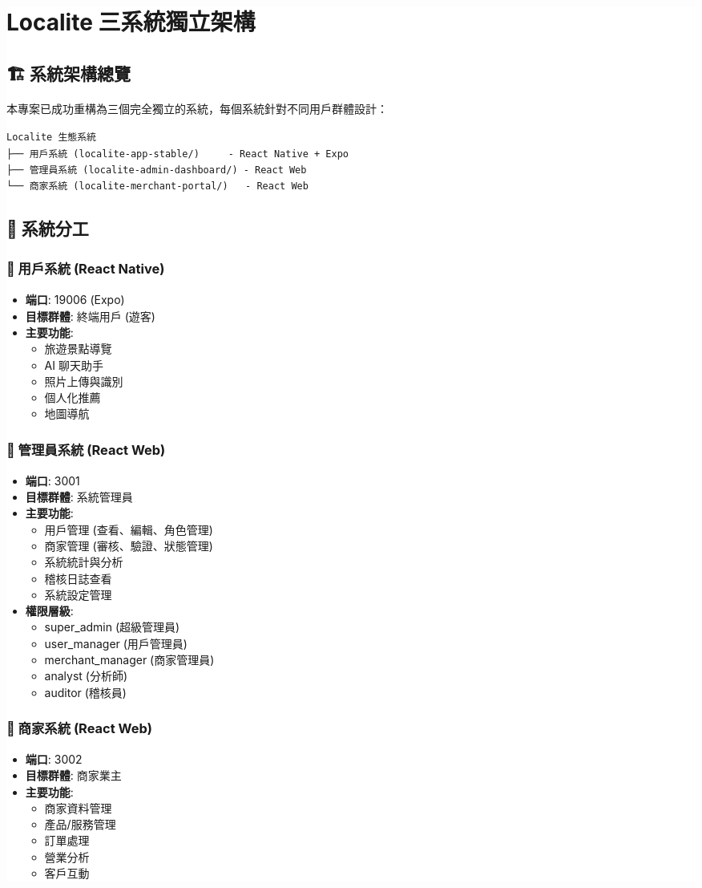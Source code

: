 # Localite 三系統獨立架構

## 🏗️ 系統架構總覽

本專案已成功重構為三個完全獨立的系統，每個系統針對不同用戶群體設計：

```
Localite 生態系統
├── 用戶系統 (localite-app-stable/)     - React Native + Expo
├── 管理員系統 (localite-admin-dashboard/) - React Web
└── 商家系統 (localite-merchant-portal/)   - React Web
```

## 🎯 系統分工

### 📱 用戶系統 (React Native)

- **端口**: 19006 (Expo)
- **目標群體**: 終端用戶 (遊客)
- **主要功能**:
  - 旅遊景點導覽
  - AI 聊天助手
  - 照片上傳與識別
  - 個人化推薦
  - 地圖導航

### 👔 管理員系統 (React Web)

- **端口**: 3001
- **目標群體**: 系統管理員
- **主要功能**:
  - 用戶管理 (查看、編輯、角色管理)
  - 商家管理 (審核、驗證、狀態管理)
  - 系統統計與分析
  - 稽核日誌查看
  - 系統設定管理
- **權限層級**:
  - super_admin (超級管理員)
  - user_manager (用戶管理員)
  - merchant_manager (商家管理員)
  - analyst (分析師)
  - auditor (稽核員)

### 🏪 商家系統 (React Web)

- **端口**: 3002
- **目標群體**: 商家業主
- **主要功能**:
  - 商家資料管理
  - 產品/服務管理
  - 訂單處理
  - 營業分析
  - 客戶互動
